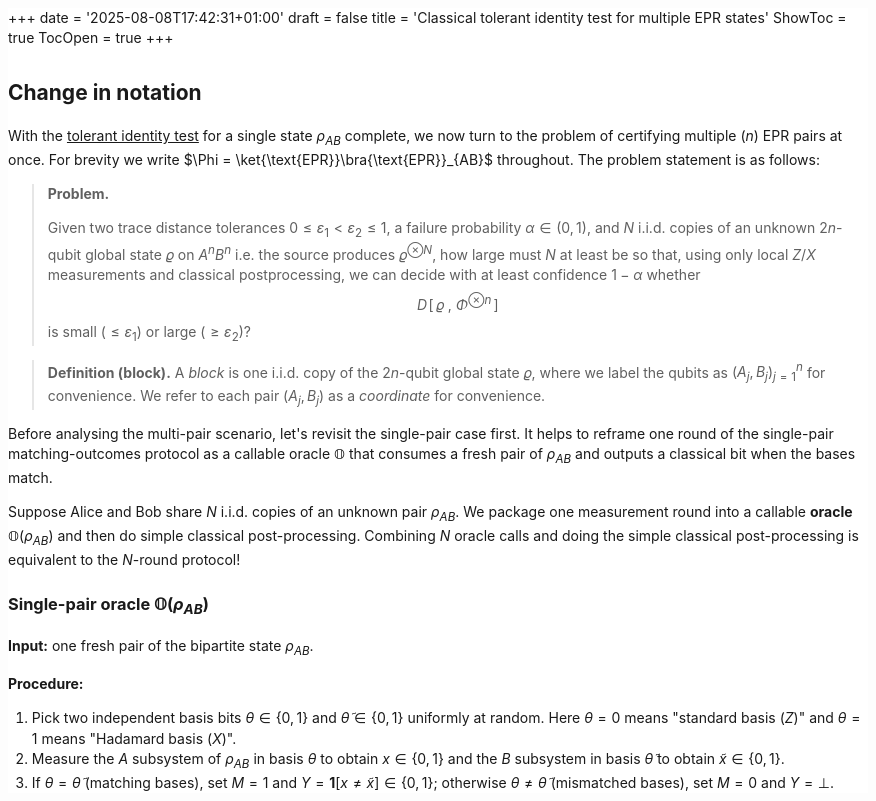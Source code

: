 +++
date = '2025-08-08T17:42:31+01:00'
draft = false
title = 'Classical tolerant identity test for multiple EPR states'
ShowToc = true
TocOpen = true
+++

## Change in notation
With the [tolerant identity test](../epr-tolerant-identity-testing) for a single state $\rho_{AB}$ complete, we now turn to the problem of certifying multiple ($n$) EPR pairs at once. For brevity we write $\Phi = \ket{\text{EPR}}\bra{\text{EPR}}_{AB}$ throughout. The problem statement is as follows:

> **Problem.**
>
> Given two trace distance tolerances $0 \leq \varepsilon_1 < \varepsilon_2 \leq 1$, a failure probability $\alpha \in (0, 1)$, and $N$ i.i.d. copies of an unknown $2n$-qubit global state $\varrho$ on $A^n B^n$ i.e. the source produces $\varrho^{\otimes N}$, how large must $N$ at least be so that, using only local $Z$/$X$ measurements and classical postprocessing, we can decide with at least confidence $1 - \alpha$ whether
> $$
D\!\left[\,\varrho~,~ \Phi^{\otimes n}\,\right]
$$
> is small ($\leq \varepsilon_1$) or large ($\geq \varepsilon_2$)?

> **Definition (block).**
> A *block* is one i.i.d. copy of the $2n$-qubit global state $\varrho$, where we label the qubits as $(A_j, B_j)_{j=1}^n$ for convenience. We refer to each pair $(A_j, B_j)$ as a *coordinate* for convenience.

Before analysing the multi-pair scenario, let's revisit the single-pair case first. It helps to reframe one round of the single-pair matching-outcomes protocol as a callable oracle $\mathbb{O}$ that consumes a fresh pair of $\rho_{AB}$ and outputs a classical bit when the bases match.

Suppose Alice and Bob share $N$ i.i.d. copies of an unknown pair $\rho_{AB}$. We package one measurement round into a callable **oracle** $\mathbb{O}(\rho_{AB})$ and then do simple classical post-processing. Combining $N$ oracle calls and doing the simple classical post-processing is equivalent to the $N$-round protocol!

### Single-pair oracle $\mathbb{O}(\rho_{AB})$

**Input:** one fresh pair of the bipartite state $\rho_{AB}$.

**Procedure:**
1. Pick two independent basis bits $\theta \in \{ 0, 1 \}$ and $\tilde{\theta} \in \{ 0, 1 \}$ uniformly at random. Here $\theta = 0$ means "standard basis ($Z$)" and $\theta = 1$ means "Hadamard basis ($X$)".
2. Measure the $A$ subsystem of $\rho_{AB}$ in basis $\theta$ to obtain $x \in \{0, 1\}$ and the $B$ subsystem in basis $\tilde{\theta}$ to obtain $\tilde{x} \in \{0, 1\}$. 
3. If $\theta = \tilde{\theta}$ (matching bases), set $M = 1$ and $Y = \mathbf{1}[x \neq \tilde x] \in \{0, 1\}$; otherwise $\theta \neq \tilde{\theta}$ (mismatched bases), set $M = 0$ and $Y = \bot$.
